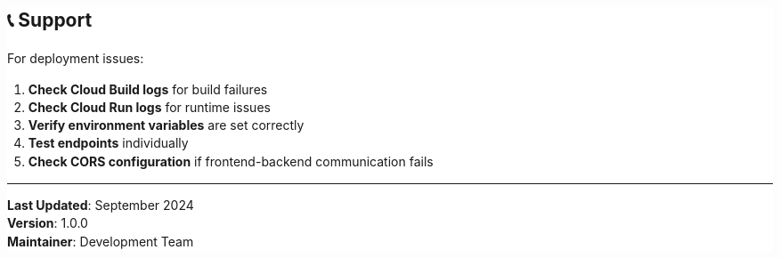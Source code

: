 
## 📞 Support

For deployment issues:

1. **Check Cloud Build logs** for build failures
2. **Check Cloud Run logs** for runtime issues
3. **Verify environment variables** are set correctly
4. **Test endpoints** individually
5. **Check CORS configuration** if frontend-backend communication fails

---

**Last Updated**: September 2024  
**Version**: 1.0.0  
**Maintainer**: Development Team
